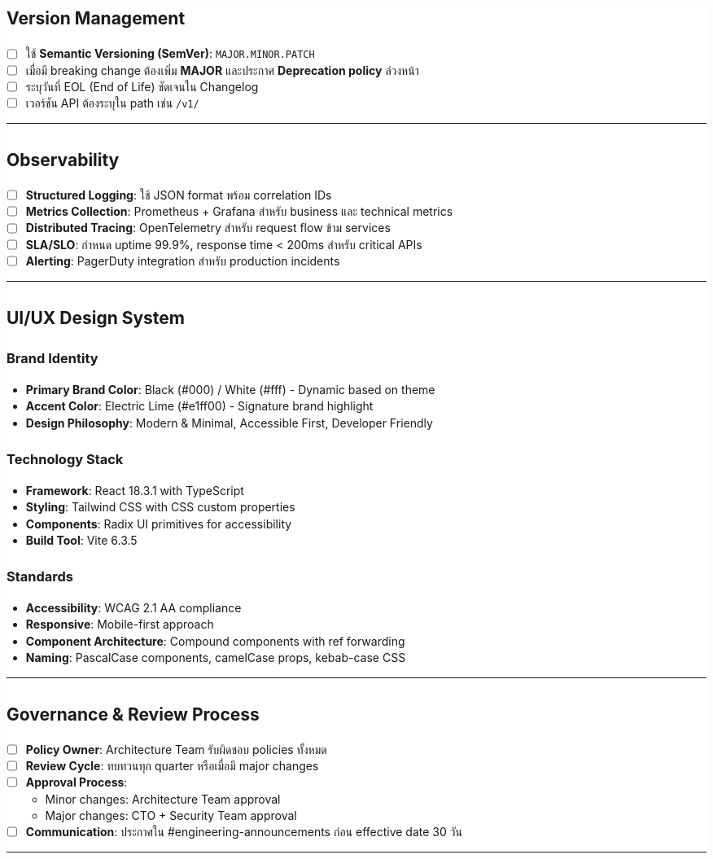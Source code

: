 
## Version Management
- [ ] ใช้ **Semantic Versioning (SemVer)**: `MAJOR.MINOR.PATCH`
- [ ] เมื่อมี breaking change ต้องเพิ่ม **MAJOR** และประกาศ **Deprecation policy** ล่วงหน้า
- [ ] ระบุวันที่ EOL (End of Life) ชัดเจนใน Changelog
- [ ] เวอร์ชัน API ต้องระบุใน path เช่น `/v1/`

---

## Observability
- [ ] **Structured Logging**: ใช้ JSON format พร้อม correlation IDs
- [ ] **Metrics Collection**: Prometheus + Grafana สำหรับ business และ technical metrics
- [ ] **Distributed Tracing**: OpenTelemetry สำหรับ request flow ข้าม services
- [ ] **SLA/SLO**: กำหนด uptime 99.9%, response time < 200ms สำหรับ critical APIs
- [ ] **Alerting**: PagerDuty integration สำหรับ production incidents

---

## UI/UX Design System

### Brand Identity
- **Primary Brand Color**: Black (#000) / White (#fff) - Dynamic based on theme
- **Accent Color**: Electric Lime (#e1ff00) - Signature brand highlight
- **Design Philosophy**: Modern & Minimal, Accessible First, Developer Friendly

### Technology Stack
- **Framework**: React 18.3.1 with TypeScript
- **Styling**: Tailwind CSS with CSS custom properties
- **Components**: Radix UI primitives for accessibility
- **Build Tool**: Vite 6.3.5

### Standards
- **Accessibility**: WCAG 2.1 AA compliance
- **Responsive**: Mobile-first approach
- **Component Architecture**: Compound components with ref forwarding
- **Naming**: PascalCase components, camelCase props, kebab-case CSS

---

## Governance & Review Process
- [ ] **Policy Owner**: Architecture Team รับผิดชอบ policies ทั้งหมด
- [ ] **Review Cycle**: ทบทวนทุก quarter หรือเมื่อมี major changes
- [ ] **Approval Process**:
  - Minor changes: Architecture Team approval
  - Major changes: CTO + Security Team approval
- [ ] **Communication**: ประกาศใน #engineering-announcements ก่อน effective date 30 วัน

---
